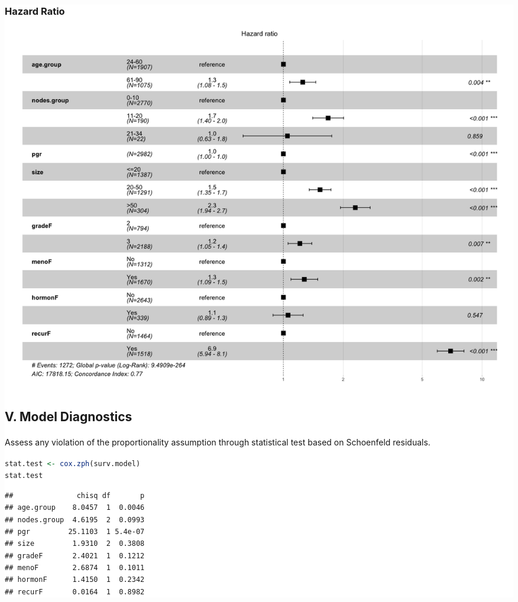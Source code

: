 ### Hazard Ratio

<img src="SurvivalAnalysis_cancer_files/figure-gfm/unnamed-chunk-22-1.png" style="display: block; margin: auto;" />

## V. Model Diagnostics

Assess any violation of the proportionality assumption through
statistical test based on Schoenfeld residuals.

``` r
stat.test <- cox.zph(surv.model)
stat.test
```

    ##               chisq df       p
    ## age.group    8.0457  1  0.0046
    ## nodes.group  4.6195  2  0.0993
    ## pgr         25.1103  1 5.4e-07
    ## size         1.9310  2  0.3808
    ## gradeF       2.4021  1  0.1212
    ## menoF        2.6874  1  0.1011
    ## hormonF      1.4150  1  0.2342
    ## recurF       0.0164  1  0.8982